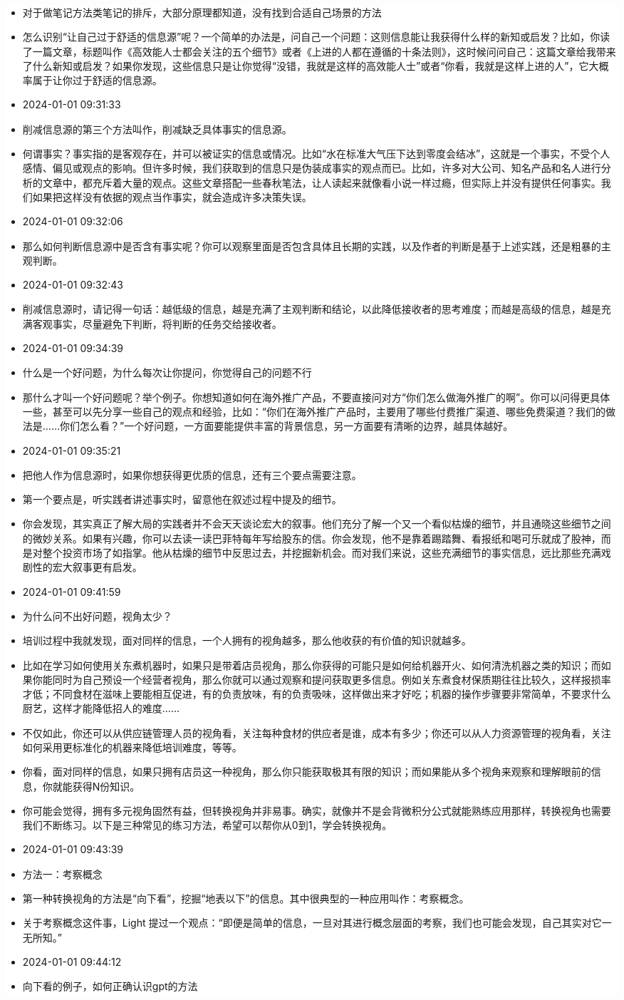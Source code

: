   + 对于做笔记方法类笔记的排斥，大部分原理都知道，没有找到合适自己场景的方法

  + 怎么识别“让自己过于舒适的信息源”呢？一个简单的办法是，问自己一个问题：这则信息能让我获得什么样的新知或启发？比如，你读了一篇文章，标题叫作《高效能人士都会关注的五个细节》或者《上进的人都在遵循的十条法则》，这时候问问自己：这篇文章给我带来了什么新知或启发？如果你发现，这些信息只是让你觉得“没错，我就是这样的高效能人士”或者“你看，我就是这样上进的人”，它大概率属于让你过于舒适的信息源。

  + 2024-01-01 09:31:33

  + 削减信息源的第三个方法叫作，削减缺乏具体事实的信息源。

  + 何谓事实？事实指的是客观存在，并可以被证实的信息或情况。比如“水在标准大气压下达到零度会结冰”，这就是一个事实，不受个人感情、偏见或观点的影响。但许多时候，我们获取到的信息只是伪装成事实的观点而已。比如，许多对大公司、知名产品和名人进行分析的文章中，都充斥着大量的观点。这些文章搭配一些春秋笔法，让人读起来就像看小说一样过瘾，但实际上并没有提供任何事实。我们如果把这样没有依据的观点当作事实，就会造成许多决策失误。

  + 2024-01-01 09:32:06

  + 那么如何判断信息源中是否含有事实呢？你可以观察里面是否包含具体且长期的实践，以及作者的判断是基于上述实践，还是粗暴的主观判断。

  + 2024-01-01 09:32:43

  + 削减信息源时，请记得一句话：越低级的信息，越是充满了主观判断和结论，以此降低接收者的思考难度；而越是高级的信息，越是充满客观事实，尽量避免下判断，将判断的任务交给接收者。

  + 2024-01-01 09:34:39

  + 什么是一个好问题，为什么每次让你提问，你觉得自己的问题不行

  + 那什么才叫一个好问题呢？举个例子。你想知道如何在海外推广产品，不要直接问对方“你们怎么做海外推广的啊”。你可以问得更具体一些，甚至可以先分享一些自己的观点和经验，比如：“你们在海外推广产品时，主要用了哪些付费推广渠道、哪些免费渠道？我们的做法是……你们怎么看？”一个好问题，一方面要能提供丰富的背景信息，另一方面要有清晰的边界，越具体越好。

  + 2024-01-01 09:35:21

  + 把他人作为信息源时，如果你想获得更优质的信息，还有三个要点需要注意。

  + 第一个要点是，听实践者讲述事实时，留意他在叙述过程中提及的细节。

  + 你会发现，其实真正了解大局的实践者并不会天天谈论宏大的叙事。他们充分了解一个又一个看似枯燥的细节，并且通晓这些细节之间的微妙关系。如果有兴趣，你可以去读一读巴菲特每年写给股东的信。你会发现，他不是靠着踢踏舞、看报纸和喝可乐就成了股神，而是对整个投资市场了如指掌。他从枯燥的细节中反思过去，并挖掘新机会。而对我们来说，这些充满细节的事实信息，远比那些充满戏剧性的宏大叙事更有启发。

  + 2024-01-01 09:41:59

  + 为什么问不出好问题，视角太少？

  + 培训过程中我就发现，面对同样的信息，一个人拥有的视角越多，那么他收获的有价值的知识就越多。

  + 比如在学习如何使用关东煮机器时，如果只是带着店员视角，那么你获得的可能只是如何给机器开火、如何清洗机器之类的知识；而如果你能同时为自己预设一个经营者视角，那么你就可以通过观察和提问获取更多信息。例如关东煮食材保质期往往比较久，这样报损率才低；不同食材在滋味上要能相互促进，有的负责放味，有的负责吸味，这样做出来才好吃；机器的操作步骤要非常简单，不要求什么厨艺，这样才能降低招人的难度……

  + 不仅如此，你还可以从供应链管理人员的视角看，关注每种食材的供应者是谁，成本有多少；你还可以从人力资源管理的视角看，关注如何采用更标准化的机器来降低培训难度，等等。

  + 你看，面对同样的信息，如果只拥有店员这一种视角，那么你只能获取极其有限的知识；而如果能从多个视角来观察和理解眼前的信息，你就能获得N份知识。

  + 你可能会觉得，拥有多元视角固然有益，但转换视角并非易事。确实，就像并不是会背微积分公式就能熟练应用那样，转换视角也需要我们不断练习。以下是三种常见的练习方法，希望可以帮你从0到1，学会转换视角。

  + 2024-01-01 09:43:39

  + 方法一：考察概念

  + 第一种转换视角的方法是“向下看”，挖掘“地表以下”的信息。其中很典型的一种应用叫作：考察概念。

  + 关于考察概念这件事，Light 提过一个观点：“即便是简单的信息，一旦对其进行概念层面的考察，我们也可能会发现，自己其实对它一无所知。”

  + 2024-01-01 09:44:12

  + 向下看的例子，如何正确认识gpt的方法
